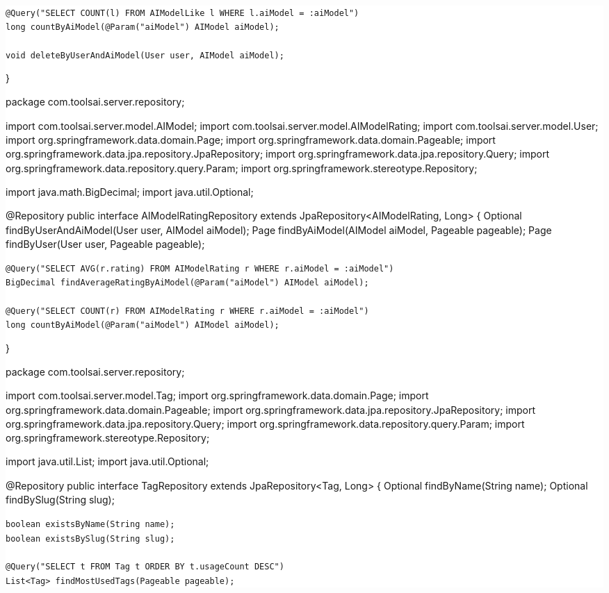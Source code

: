     @Query("SELECT COUNT(l) FROM AIModelLike l WHERE l.aiModel = :aiModel")
    long countByAiModel(@Param("aiModel") AIModel aiModel);
    
    void deleteByUserAndAiModel(User user, AIModel aiModel);
}

package com.toolsai.server.repository;

import com.toolsai.server.model.AIModel;
import com.toolsai.server.model.AIModelRating;
import com.toolsai.server.model.User;
import org.springframework.data.domain.Page;
import org.springframework.data.domain.Pageable;
import org.springframework.data.jpa.repository.JpaRepository;
import org.springframework.data.jpa.repository.Query;
import org.springframework.data.repository.query.Param;
import org.springframework.stereotype.Repository;

import java.math.BigDecimal;
import java.util.Optional;

@Repository
public interface AIModelRatingRepository extends JpaRepository<AIModelRating, Long> {
Optional<AIModelRating> findByUserAndAiModel(User user, AIModel aiModel);
Page<AIModelRating> findByAiModel(AIModel aiModel, Pageable pageable);
Page<AIModelRating> findByUser(User user, Pageable pageable);

    @Query("SELECT AVG(r.rating) FROM AIModelRating r WHERE r.aiModel = :aiModel")
    BigDecimal findAverageRatingByAiModel(@Param("aiModel") AIModel aiModel);
    
    @Query("SELECT COUNT(r) FROM AIModelRating r WHERE r.aiModel = :aiModel")
    long countByAiModel(@Param("aiModel") AIModel aiModel);
}

package com.toolsai.server.repository;

import com.toolsai.server.model.Tag;
import org.springframework.data.domain.Page;
import org.springframework.data.domain.Pageable;
import org.springframework.data.jpa.repository.JpaRepository;
import org.springframework.data.jpa.repository.Query;
import org.springframework.data.repository.query.Param;
import org.springframework.stereotype.Repository;

import java.util.List;
import java.util.Optional;

@Repository
public interface TagRepository extends JpaRepository<Tag, Long> {
Optional<Tag> findByName(String name);
Optional<Tag> findBySlug(String slug);

    boolean existsByName(String name);
    boolean existsBySlug(String slug);
    
    @Query("SELECT t FROM Tag t ORDER BY t.usageCount DESC")
    List<Tag> findMostUsedTags(Pageable pageable);
    